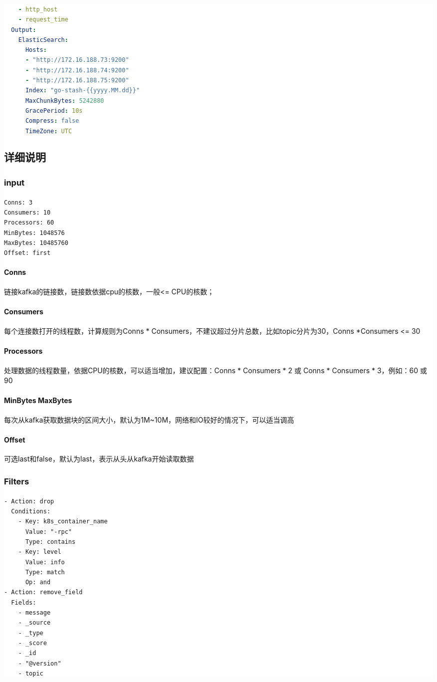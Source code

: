 ```yaml
    - http_host
    - request_time
  Output:
    ElasticSearch:
      Hosts:
      - "http://172.16.188.73:9200"
      - "http://172.16.188.74:9200"
      - "http://172.16.188.75:9200"
      Index: "go-stash-{{yyyy.MM.dd}}"
      MaxChunkBytes: 5242880
      GracePeriod: 10s
      Compress: false
      TimeZone: UTC
```

## 详细说明

### input

```shell
Conns: 3
Consumers: 10
Processors: 60
MinBytes: 1048576
MaxBytes: 10485760
Offset: first
```
#### Conns
  链接kafka的链接数，链接数依据cpu的核数，一般<= CPU的核数；

#### Consumers
  每个连接数打开的线程数，计算规则为Conns * Consumers，不建议超过分片总数，比如topic分片为30，Conns *Consumers <= 30

#### Processors
  处理数据的线程数量，依据CPU的核数，可以适当增加，建议配置：Conns * Consumers * 2 或 Conns * Consumers * 3，例如：60  或 90

#### MinBytes MaxBytes
  每次从kafka获取数据块的区间大小，默认为1M~10M，网络和IO较好的情况下，可以适当调高

#### Offset
  可选last和false，默认为last，表示从头从kafka开始读取数据


### Filters

```shell
- Action: drop
  Conditions:
    - Key: k8s_container_name
      Value: "-rpc"
      Type: contains
    - Key: level
      Value: info
      Type: match
      Op: and
- Action: remove_field
  Fields:
    - message
    - _source
    - _type
    - _score
    - _id
    - "@version"
    - topic
```